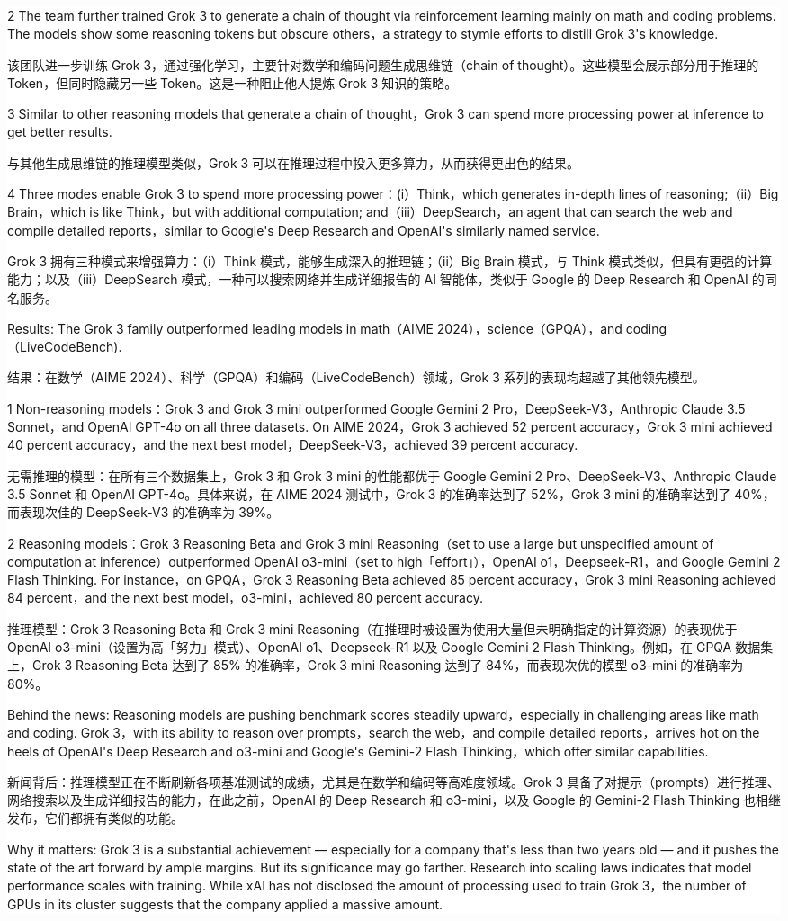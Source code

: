 2 The team further trained Grok 3 to generate a chain of thought via reinforcement learning mainly on math and coding problems. The models show some reasoning tokens but obscure others，a strategy to stymie efforts to distill Grok 3's knowledge.

该团队进一步训练 Grok 3，通过强化学习，主要针对数学和编码问题生成思维链（chain of thought）。这些模型会展示部分用于推理的 Token，但同时隐藏另一些 Token。这是一种阻止他人提炼 Grok 3 知识的策略。

3 Similar to other reasoning models that generate a chain of thought，Grok 3 can spend more processing power at inference to get better results.

与其他生成思维链的推理模型类似，Grok 3 可以在推理过程中投入更多算力，从而获得更出色的结果。

4 Three modes enable Grok 3 to spend more processing power：(i）Think，which generates in-depth lines of reasoning;（ii）Big Brain，which is like Think，but with additional computation; and（iii）DeepSearch，an agent that can search the web and compile detailed reports，similar to Google's Deep Research and OpenAI's similarly named service.

Grok 3 拥有三种模式来增强算力：（i）Think 模式，能够生成深入的推理链；（ii）Big Brain 模式，与 Think 模式类似，但具有更强的计算能力；以及（iii）DeepSearch 模式，一种可以搜索网络并生成详细报告的 AI 智能体，类似于 Google 的 Deep Research 和 OpenAI 的同名服务。

Results: The Grok 3 family outperformed leading models in math（AIME 2024），science（GPQA），and coding（LiveCodeBench).

结果：在数学（AIME 2024）、科学（GPQA）和编码（LiveCodeBench）领域，Grok 3 系列的表现均超越了其他领先模型。

1 Non-reasoning models：Grok 3 and Grok 3 mini outperformed Google Gemini 2 Pro，DeepSeek-V3，Anthropic Claude 3.5 Sonnet，and OpenAI GPT-4o on all three datasets. On AIME 2024，Grok 3 achieved 52 percent accuracy，Grok 3 mini achieved 40 percent accuracy，and the next best model，DeepSeek-V3，achieved 39 percent accuracy.

无需推理的模型：在所有三个数据集上，Grok 3 和 Grok 3 mini 的性能都优于 Google Gemini 2 Pro、DeepSeek-V3、Anthropic Claude 3.5 Sonnet 和 OpenAI GPT-4o。具体来说，在 AIME 2024 测试中，Grok 3 的准确率达到了 52%，Grok 3 mini 的准确率达到了 40%，而表现次佳的 DeepSeek-V3 的准确率为 39%。

2 Reasoning models：Grok 3 Reasoning Beta and Grok 3 mini Reasoning（set to use a large but unspecified amount of computation at inference）outperformed OpenAI o3-mini（set to high「effort」），OpenAI o1，Deepseek-R1，and Google Gemini 2 Flash Thinking. For instance，on GPQA，Grok 3 Reasoning Beta achieved 85 percent accuracy，Grok 3 mini Reasoning achieved 84 percent，and the next best model，o3-mini，achieved 80 percent accuracy.

推理模型：Grok 3 Reasoning Beta 和 Grok 3 mini Reasoning（在推理时被设置为使用大量但未明确指定的计算资源）的表现优于 OpenAI o3-mini（设置为高「努力」模式）、OpenAI o1、Deepseek-R1 以及 Google Gemini 2 Flash Thinking。例如，在 GPQA 数据集上，Grok 3 Reasoning Beta 达到了 85% 的准确率，Grok 3 mini Reasoning 达到了 84%，而表现次优的模型 o3-mini 的准确率为 80%。

Behind the news: Reasoning models are pushing benchmark scores steadily upward，especially in challenging areas like math and coding. Grok 3，with its ability to reason over prompts，search the web，and compile detailed reports，arrives hot on the heels of OpenAI's Deep Research and o3-mini and Google's Gemini-2 Flash Thinking，which offer similar capabilities.

新闻背后：推理模型正在不断刷新各项基准测试的成绩，尤其是在数学和编码等高难度领域。Grok 3 具备了对提示（prompts）进行推理、网络搜索以及生成详细报告的能力，在此之前，OpenAI 的 Deep Research 和 o3-mini，以及 Google 的 Gemini-2 Flash Thinking 也相继发布，它们都拥有类似的功能。

Why it matters: Grok 3 is a substantial achievement — especially for a company that's less than two years old — and it pushes the state of the art forward by ample margins. But its significance may go farther. Research into scaling laws indicates that model performance scales with training. While xAI has not disclosed the amount of processing used to train Grok 3，the number of GPUs in its cluster suggests that the company applied a massive amount.
